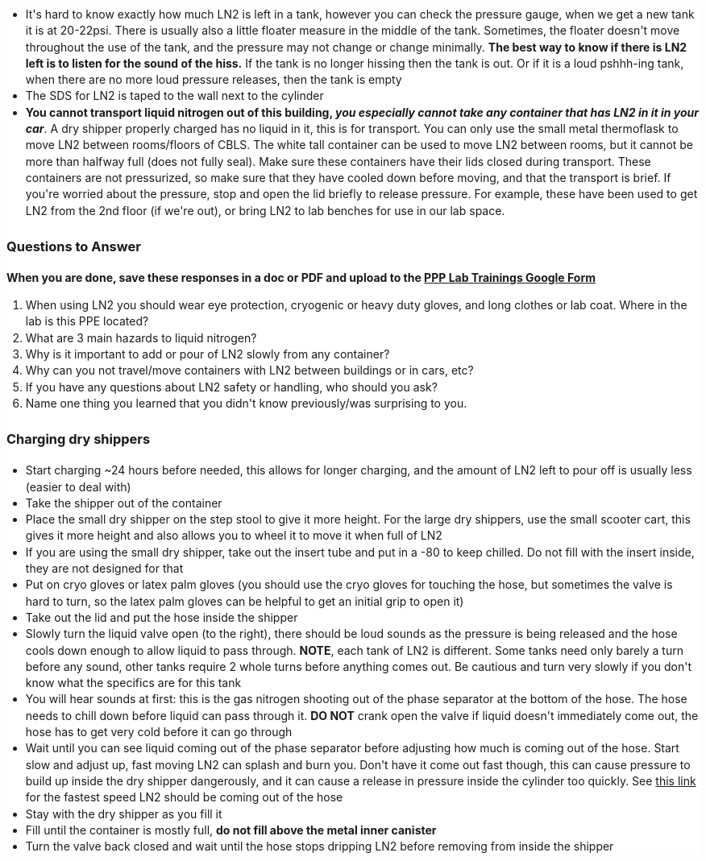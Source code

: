 - It's hard to know exactly how much LN2 is left in a tank, however you can check the pressure gauge, when we get a new tank it is at 20-22psi. There is usually also a little floater measure in the middle of the tank. Sometimes, the floater doesn't move throughout the use of the tank, and the pressure may not change or change minimally. **The best way to know if there is LN2 left is to listen for the sound of the hiss.** If the tank is no longer hissing then the tank is out. Or if it is a loud pshhh-ing tank, when there are no more loud pressure releases, then the tank is empty
- The SDS for LN2 is taped to the wall next to the cylinder
- **You cannot transport liquid nitrogen out of this building, _you especially cannot take any container that has LN2 in it in your car_**. A dry shipper properly charged has no liquid in it, this is for transport. You can only use the small metal thermoflask to move LN2 between rooms/floors of CBLS.  The white tall container can be used to move LN2 between rooms, but it cannot be more than halfway full (does not fully seal). Make sure these containers have their lids closed during transport. These containers are not pressurized, so make sure that they have cooled down before moving, and that the transport is brief. If you're worried about the pressure, stop and open the lid briefly to release pressure. For example, these have been used to get LN2 from the 2nd floor (if we're out), or bring LN2 to lab benches for use in our lab space.

### Questions to Answer
**When you are done, save these responses in a doc or PDF and upload to the [PPP Lab Trainings Google Form](https://docs.google.com/forms/d/e/1FAIpQLSc-GkvKIAPjyHMYcQwfDuoZZfON_4pJW19Htjad9_6jw3S_nw/viewform?usp=sf_link)**


1. When using LN2 you should wear eye protection, cryogenic or heavy duty gloves, and long clothes or lab coat. Where in the lab is this PPE located?
2. What are 3 main hazards to liquid nitrogen?
3. Why is it important to add or pour of LN2 slowly from any container?
4. Why can you not travel/move containers with LN2 between buildings or in cars, etc?
5. If you have any questions about LN2 safety or handling, who should you ask?
6. Name one thing you learned that you didn't know previously/was surprising to you.

### Charging dry shippers
- Start charging ~24 hours before needed, this allows for longer charging, and the amount of LN2 left to pour off is usually less (easier to deal with)
- Take the shipper out of the container
- Place the small dry shipper on the step stool to give it more height. For the large dry shippers, use the small scooter cart, this gives it more height and also allows you to wheel it to move it when full of LN2
- If you are using the small dry shipper, take out the insert tube and put in a -80 to keep chilled. Do not fill with the insert inside, they are not designed for that
- Put on cryo gloves or latex palm gloves (you should use the cryo gloves for touching the hose, but sometimes the valve is hard to turn, so the latex palm gloves can be helpful to get an initial grip to open it)
- Take out the lid and put the hose inside the shipper
- Slowly turn the liquid valve open (to the right), there should be loud sounds as the pressure is being released and the hose cools down enough to allow liquid to pass through. **NOTE**, each tank of LN2 is different. Some tanks need only barely a turn before any sound, other tanks require 2 whole turns before anything comes out. Be cautious and turn very slowly if you don't know what the specifics are for this tank
- You will hear sounds at first: this is the gas nitrogen shooting out of the phase separator at the bottom of the hose. The hose needs to chill down before liquid can pass through it. **DO NOT** crank open the valve if liquid doesn't immediately come out, the hose has to get very cold before it can go through
- Wait until you can see liquid coming out of the phase separator before adjusting how much is coming out of the hose. Start slow and adjust up, fast moving LN2 can splash and burn you. Don't have it come out fast though, this can cause pressure to build up inside the dry shipper dangerously, and it can cause a release in pressure inside the cylinder too quickly. See [this link](https://drive.google.com/file/d/1FZQrLs4ICHgxuS3OcmlR1x4jRo3x7ayp/view?usp=sharing) for the fastest speed LN2 should be coming out of the hose
- Stay with the dry shipper as you fill it
- Fill until the container is mostly full, **do not fill above the metal inner canister**
- Turn the valve back closed and wait until the hose stops dripping LN2 before removing from inside the shipper
